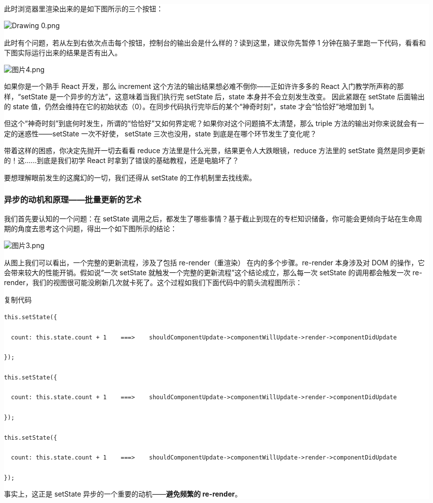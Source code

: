 此时浏览器里渲染出来的是如下图所示的三个按钮：

![Drawing 0.png](https://s0.lgstatic.com/i/image/M00/6C/16/Ciqc1F-qYzOAEHeBAAAouh3EFik606.png)

此时有个问题，若从左到右依次点击每个按钮，控制台的输出会是什么样的？读到这里，建议你先暂停 1 分钟在脑子里跑一下代码，看看和下图实际运行出来的结果是否有出入。

![图片4.png](https://s0.lgstatic.com/i/image/M00/6D/8A/Ciqc1F-uMdqAVUoFAAIqtDlymxs173.png)

如果你是一个熟手 React 开发，那么 increment 这个方法的输出结果想必难不倒你——正如许许多多的 React 入门教学所声称的那样，“setState 是一个异步的方法”，这意味着当我们执行完 setState 后，state 本身并不会立刻发生改变。 因此紧跟在 setState 后面输出的 state 值，仍然会维持在它的初始状态（0）。在同步代码执行完毕后的某个“神奇时刻”，state 才会“恰恰好”地增加到 1。

但这个“神奇时刻”到底何时发生，所谓的“恰恰好”又如何界定呢？如果你对这个问题搞不太清楚，那么 triple 方法的输出对你来说就会有一定的迷惑性——setState 一次不好使， setState 三次也没用，state 到底是在哪个环节发生了变化呢？

带着这样的困惑，你决定先抛开一切去看看 reduce 方法里是什么光景，结果更令人大跌眼镜，reduce 方法里的 setState 竟然是同步更新的！这......到底是我们初学 React 时拿到了错误的基础教程，还是电脑坏了？

要想理解眼前发生的这魔幻的一切，我们还得从 setState 的工作机制里去找线索。

### 异步的动机和原理——批量更新的艺术

我们首先要认知的一个问题：在 setState 调用之后，都发生了哪些事情？基于截止到现在的专栏知识储备，你可能会更倾向于站在生命周期的角度去思考这个问题，得出一个如下图所示的结论：

![图片3.png](https://s0.lgstatic.com/i/image/M00/6D/8A/Ciqc1F-uMeSAYK6FAABN0Vwnq5M814.png)

从图上我们可以看出，一个完整的更新流程，涉及了包括 re-render（重渲染） 在内的多个步骤。re-render 本身涉及对 DOM 的操作，它会带来较大的性能开销。假如说“一次 setState 就触发一个完整的更新流程”这个结论成立，那么每一次 setState 的调用都会触发一次 re-render，我们的视图很可能没刷新几次就卡死了。这个过程如我们下面代码中的箭头流程图所示：

复制代码

```
this.setState({

  count: this.state.count + 1    ===>    shouldComponentUpdate->componentWillUpdate->render->componentDidUpdate

});

this.setState({

  count: this.state.count + 1    ===>    shouldComponentUpdate->componentWillUpdate->render->componentDidUpdate

});

this.setState({

  count: this.state.count + 1    ===>    shouldComponentUpdate->componentWillUpdate->render->componentDidUpdate

});
```

事实上，这正是 setState 异步的一个重要的动机——**避免频繁的 re-render**。
